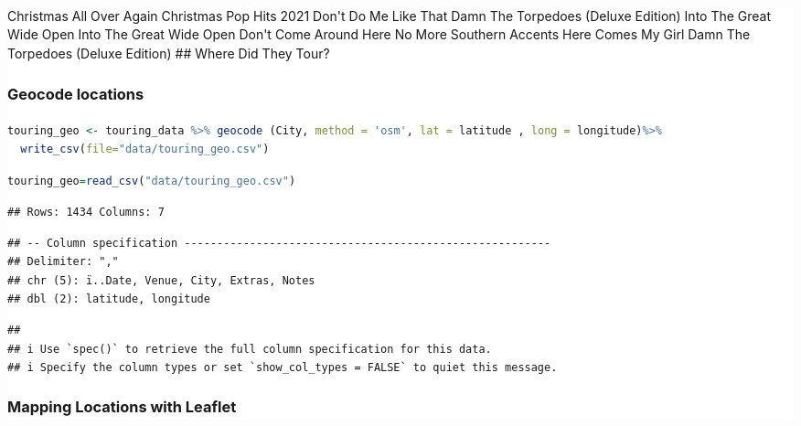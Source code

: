   <tr>
   <td style="text-align:left;"> Christmas All Over Again </td>
   <td style="text-align:left;"> Christmas Pop Hits 2021 </td>
  </tr>
  <tr>
   <td style="text-align:left;background-color: #Cab5dc !important;"> Don't Do Me Like That </td>
   <td style="text-align:left;background-color: #Cab5dc !important;"> Damn The Torpedoes (Deluxe Edition) </td>
  </tr>
  <tr>
   <td style="text-align:left;"> Into The Great Wide Open </td>
   <td style="text-align:left;"> Into The Great Wide Open </td>
  </tr>
  <tr>
   <td style="text-align:left;background-color: #Cab5dc !important;"> Don't Come Around Here No More </td>
   <td style="text-align:left;background-color: #Cab5dc !important;"> Southern Accents </td>
  </tr>
  <tr>
   <td style="text-align:left;"> Here Comes My Girl </td>
   <td style="text-align:left;"> Damn The Torpedoes (Deluxe Edition) </td>
  </tr>
</tbody>
</table>
## Where Did They Tour?

### Geocode locations

```r
touring_geo <- touring_data %>% geocode (City, method = 'osm', lat = latitude , long = longitude)%>% 
  write_csv(file="data/touring_geo.csv")
```


```r
touring_geo=read_csv("data/touring_geo.csv")
```

```
## Rows: 1434 Columns: 7
```

```
## -- Column specification --------------------------------------------------------
## Delimiter: ","
## chr (5): ï..Date, Venue, City, Extras, Notes
## dbl (2): latitude, longitude
```

```
## 
## i Use `spec()` to retrieve the full column specification for this data.
## i Specify the column types or set `show_col_types = FALSE` to quiet this message.
```
### Mapping Locations with Leaflet
